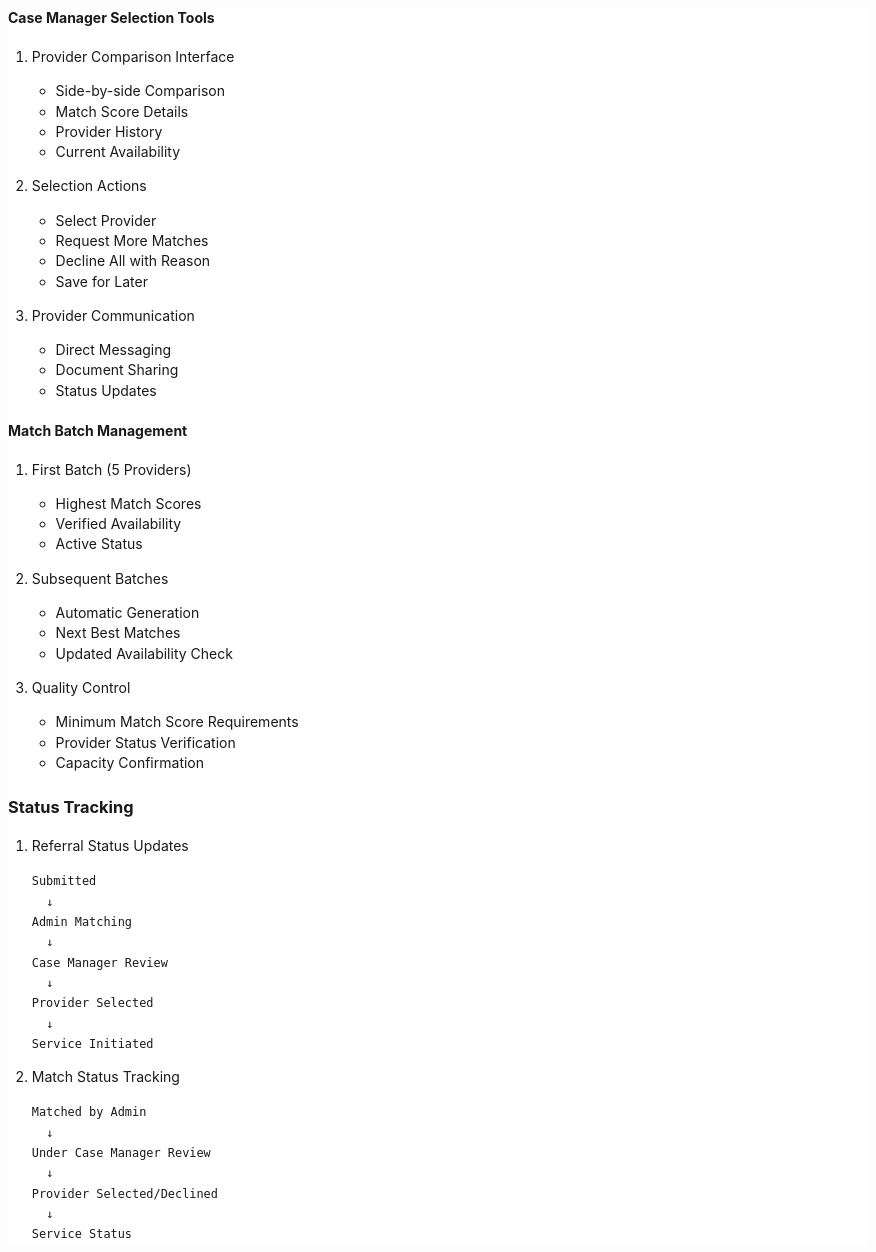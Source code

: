 #### Case Manager Selection Tools
1. Provider Comparison Interface
   - Side-by-side Comparison
   - Match Score Details
   - Provider History
   - Current Availability

2. Selection Actions
   - Select Provider
   - Request More Matches
   - Decline All with Reason
   - Save for Later

3. Provider Communication
   - Direct Messaging
   - Document Sharing
   - Status Updates

#### Match Batch Management
1. First Batch (5 Providers)
   - Highest Match Scores
   - Verified Availability
   - Active Status

2. Subsequent Batches
   - Automatic Generation
   - Next Best Matches
   - Updated Availability Check

3. Quality Control
   - Minimum Match Score Requirements
   - Provider Status Verification
   - Capacity Confirmation

### Status Tracking

1. Referral Status Updates
   ```
   Submitted
     ↓
   Admin Matching
     ↓
   Case Manager Review
     ↓
   Provider Selected
     ↓
   Service Initiated
   ```

2. Match Status Tracking
   ```
   Matched by Admin
     ↓
   Under Case Manager Review
     ↓
   Provider Selected/Declined
     ↓
   Service Status
   ```
